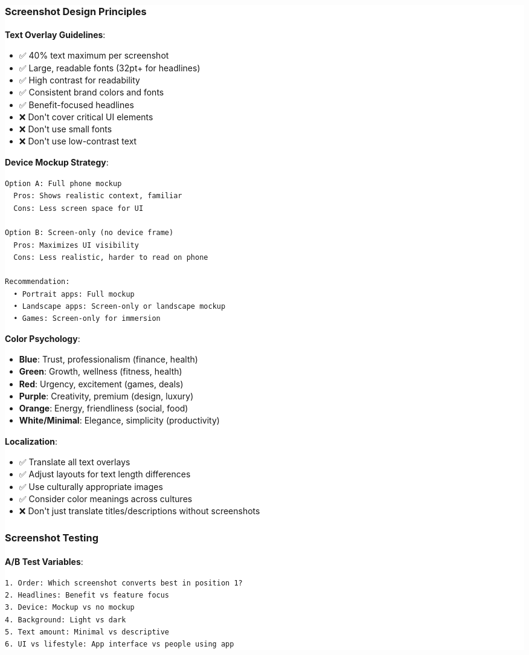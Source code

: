 ### Screenshot Design Principles

**Text Overlay Guidelines**:
- ✅ 40% text maximum per screenshot
- ✅ Large, readable fonts (32pt+ for headlines)
- ✅ High contrast for readability
- ✅ Consistent brand colors and fonts
- ✅ Benefit-focused headlines
- ❌ Don't cover critical UI elements
- ❌ Don't use small fonts
- ❌ Don't use low-contrast text

**Device Mockup Strategy**:
```
Option A: Full phone mockup
  Pros: Shows realistic context, familiar
  Cons: Less screen space for UI

Option B: Screen-only (no device frame)
  Pros: Maximizes UI visibility
  Cons: Less realistic, harder to read on phone

Recommendation:
  • Portrait apps: Full mockup
  • Landscape apps: Screen-only or landscape mockup
  • Games: Screen-only for immersion
```

**Color Psychology**:
- **Blue**: Trust, professionalism (finance, health)
- **Green**: Growth, wellness (fitness, health)
- **Red**: Urgency, excitement (games, deals)
- **Purple**: Creativity, premium (design, luxury)
- **Orange**: Energy, friendliness (social, food)
- **White/Minimal**: Elegance, simplicity (productivity)

**Localization**:
- ✅ Translate all text overlays
- ✅ Adjust layouts for text length differences
- ✅ Use culturally appropriate images
- ✅ Consider color meanings across cultures
- ❌ Don't just translate titles/descriptions without screenshots

### Screenshot Testing

**A/B Test Variables**:
```
1. Order: Which screenshot converts best in position 1?
2. Headlines: Benefit vs feature focus
3. Device: Mockup vs no mockup
4. Background: Light vs dark
5. Text amount: Minimal vs descriptive
6. UI vs lifestyle: App interface vs people using app
```
